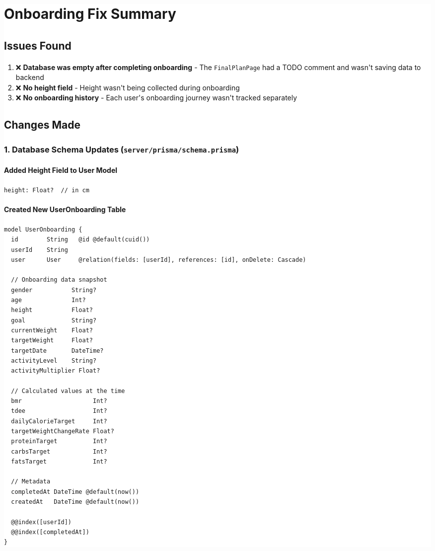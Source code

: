 # Onboarding Fix Summary

## Issues Found

1. ❌ **Database was empty after completing onboarding** - The `FinalPlanPage` had a TODO comment and wasn't saving data to backend
2. ❌ **No height field** - Height wasn't being collected during onboarding
3. ❌ **No onboarding history** - Each user's onboarding journey wasn't tracked separately

## Changes Made

### 1. Database Schema Updates (`server/prisma/schema.prisma`)

#### Added Height Field to User Model

```prisma
height: Float?  // in cm
```

#### Created New UserOnboarding Table

```prisma
model UserOnboarding {
  id        String   @id @default(cuid())
  userId    String
  user      User     @relation(fields: [userId], references: [id], onDelete: Cascade)

  // Onboarding data snapshot
  gender           String?
  age              Int?
  height           Float?
  goal             String?
  currentWeight    Float?
  targetWeight     Float?
  targetDate       DateTime?
  activityLevel    String?
  activityMultiplier Float?

  // Calculated values at the time
  bmr                    Int?
  tdee                   Int?
  dailyCalorieTarget     Int?
  targetWeightChangeRate Float?
  proteinTarget          Int?
  carbsTarget            Int?
  fatsTarget             Int?

  // Metadata
  completedAt DateTime @default(now())
  createdAt   DateTime @default(now())

  @@index([userId])
  @@index([completedAt])
}
```
